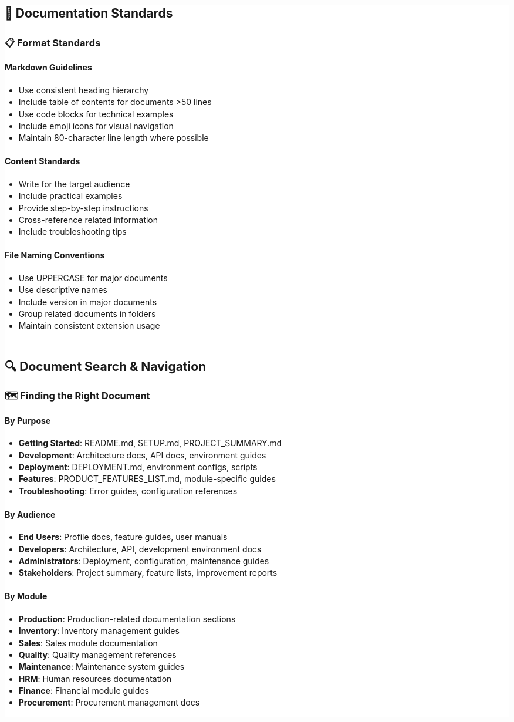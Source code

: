 
## 🎯 Documentation Standards

### 📋 Format Standards

#### Markdown Guidelines
- Use consistent heading hierarchy
- Include table of contents for documents >50 lines
- Use code blocks for technical examples
- Include emoji icons for visual navigation
- Maintain 80-character line length where possible

#### Content Standards
- Write for the target audience
- Include practical examples
- Provide step-by-step instructions
- Cross-reference related information
- Include troubleshooting tips

#### File Naming Conventions
- Use UPPERCASE for major documents
- Use descriptive names
- Include version in major documents
- Group related documents in folders
- Maintain consistent extension usage

---

## 🔍 Document Search & Navigation

### 🗺 Finding the Right Document

#### By Purpose
- **Getting Started**: README.md, SETUP.md, PROJECT_SUMMARY.md
- **Development**: Architecture docs, API docs, environment guides
- **Deployment**: DEPLOYMENT.md, environment configs, scripts
- **Features**: PRODUCT_FEATURES_LIST.md, module-specific guides
- **Troubleshooting**: Error guides, configuration references

#### By Audience
- **End Users**: Profile docs, feature guides, user manuals
- **Developers**: Architecture, API, development environment docs
- **Administrators**: Deployment, configuration, maintenance guides
- **Stakeholders**: Project summary, feature lists, improvement reports

#### By Module
- **Production**: Production-related documentation sections
- **Inventory**: Inventory management guides
- **Sales**: Sales module documentation
- **Quality**: Quality management references
- **Maintenance**: Maintenance system guides
- **HRM**: Human resources documentation
- **Finance**: Financial module guides
- **Procurement**: Procurement management docs

---